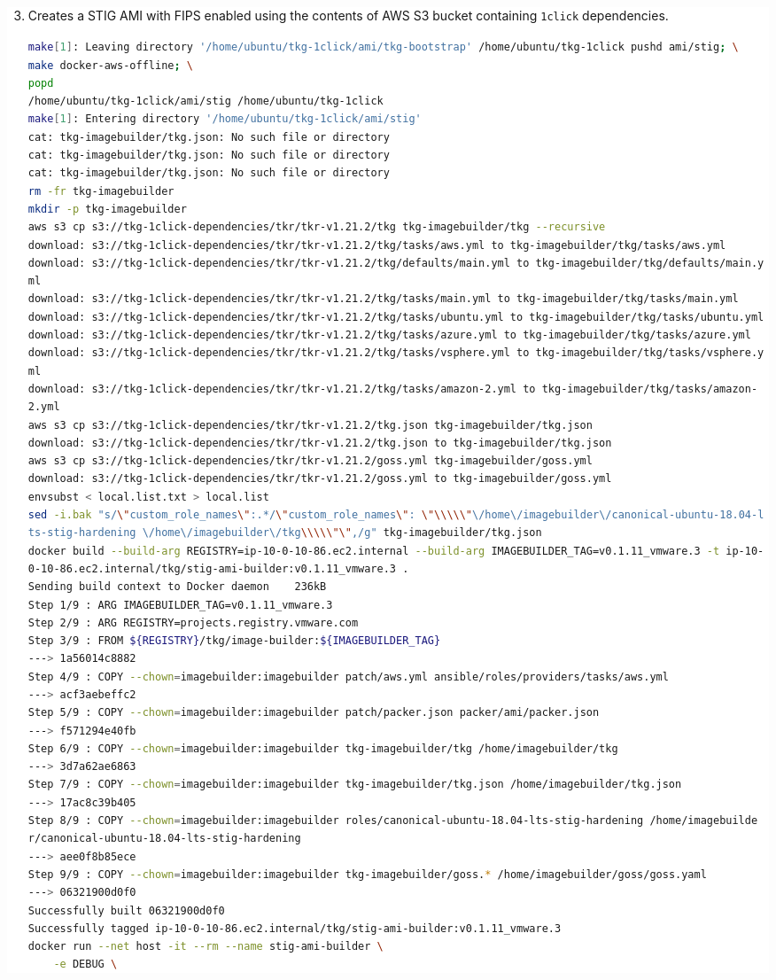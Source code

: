  3. Creates a STIG AMI with FIPS enabled using the contents of AWS S3 bucket containing `1click` dependencies.

    ```sh
    make[1]: Leaving directory '/home/ubuntu/tkg-1click/ami/tkg-bootstrap' /home/ubuntu/tkg-1click pushd ami/stig; \
	make docker-aws-offline; \
    popd
    /home/ubuntu/tkg-1click/ami/stig /home/ubuntu/tkg-1click
    make[1]: Entering directory '/home/ubuntu/tkg-1click/ami/stig'
    cat: tkg-imagebuilder/tkg.json: No such file or directory
    cat: tkg-imagebuilder/tkg.json: No such file or directory
    cat: tkg-imagebuilder/tkg.json: No such file or directory
    rm -fr tkg-imagebuilder
    mkdir -p tkg-imagebuilder
    aws s3 cp s3://tkg-1click-dependencies/tkr/tkr-v1.21.2/tkg tkg-imagebuilder/tkg --recursive
    download: s3://tkg-1click-dependencies/tkr/tkr-v1.21.2/tkg/tasks/aws.yml to tkg-imagebuilder/tkg/tasks/aws.yml
    download: s3://tkg-1click-dependencies/tkr/tkr-v1.21.2/tkg/defaults/main.yml to tkg-imagebuilder/tkg/defaults/main.yml
    download: s3://tkg-1click-dependencies/tkr/tkr-v1.21.2/tkg/tasks/main.yml to tkg-imagebuilder/tkg/tasks/main.yml
    download: s3://tkg-1click-dependencies/tkr/tkr-v1.21.2/tkg/tasks/ubuntu.yml to tkg-imagebuilder/tkg/tasks/ubuntu.yml
    download: s3://tkg-1click-dependencies/tkr/tkr-v1.21.2/tkg/tasks/azure.yml to tkg-imagebuilder/tkg/tasks/azure.yml
    download: s3://tkg-1click-dependencies/tkr/tkr-v1.21.2/tkg/tasks/vsphere.yml to tkg-imagebuilder/tkg/tasks/vsphere.yml
    download: s3://tkg-1click-dependencies/tkr/tkr-v1.21.2/tkg/tasks/amazon-2.yml to tkg-imagebuilder/tkg/tasks/amazon-2.yml
    aws s3 cp s3://tkg-1click-dependencies/tkr/tkr-v1.21.2/tkg.json tkg-imagebuilder/tkg.json
    download: s3://tkg-1click-dependencies/tkr/tkr-v1.21.2/tkg.json to tkg-imagebuilder/tkg.json
    aws s3 cp s3://tkg-1click-dependencies/tkr/tkr-v1.21.2/goss.yml tkg-imagebuilder/goss.yml
    download: s3://tkg-1click-dependencies/tkr/tkr-v1.21.2/goss.yml to tkg-imagebuilder/goss.yml
    envsubst < local.list.txt > local.list
    sed -i.bak "s/\"custom_role_names\":.*/\"custom_role_names\": \"\\\\\"\/home\/imagebuilder\/canonical-ubuntu-18.04-lts-stig-hardening \/home\/imagebuilder\/tkg\\\\\"\",/g" tkg-imagebuilder/tkg.json
    docker build --build-arg REGISTRY=ip-10-0-10-86.ec2.internal --build-arg IMAGEBUILDER_TAG=v0.1.11_vmware.3 -t ip-10-0-10-86.ec2.internal/tkg/stig-ami-builder:v0.1.11_vmware.3 .
    Sending build context to Docker daemon    236kB
    Step 1/9 : ARG IMAGEBUILDER_TAG=v0.1.11_vmware.3
    Step 2/9 : ARG REGISTRY=projects.registry.vmware.com
    Step 3/9 : FROM ${REGISTRY}/tkg/image-builder:${IMAGEBUILDER_TAG}
    ---> 1a56014c8882
    Step 4/9 : COPY --chown=imagebuilder:imagebuilder patch/aws.yml ansible/roles/providers/tasks/aws.yml
    ---> acf3aebeffc2
    Step 5/9 : COPY --chown=imagebuilder:imagebuilder patch/packer.json packer/ami/packer.json
    ---> f571294e40fb
    Step 6/9 : COPY --chown=imagebuilder:imagebuilder tkg-imagebuilder/tkg /home/imagebuilder/tkg
    ---> 3d7a62ae6863
    Step 7/9 : COPY --chown=imagebuilder:imagebuilder tkg-imagebuilder/tkg.json /home/imagebuilder/tkg.json
    ---> 17ac8c39b405
    Step 8/9 : COPY --chown=imagebuilder:imagebuilder roles/canonical-ubuntu-18.04-lts-stig-hardening /home/imagebuilder/canonical-ubuntu-18.04-lts-stig-hardening
    ---> aee0f8b85ece
    Step 9/9 : COPY --chown=imagebuilder:imagebuilder tkg-imagebuilder/goss.* /home/imagebuilder/goss/goss.yaml
    ---> 06321900d0f0
    Successfully built 06321900d0f0
    Successfully tagged ip-10-0-10-86.ec2.internal/tkg/stig-ami-builder:v0.1.11_vmware.3
    docker run --net host -it --rm --name stig-ami-builder \
        -e DEBUG \